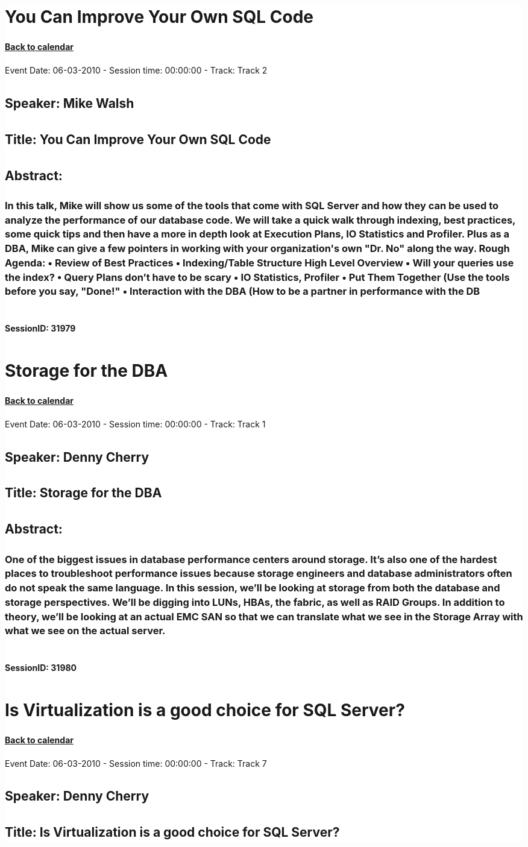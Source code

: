 # You Can Improve Your Own SQL Code
#### [Back to calendar](#SQLSaturday-#33---Charlotte-2010)
Event Date: 06-03-2010 - Session time: 00:00:00 - Track: Track 2
## Speaker: Mike Walsh
## Title: You Can Improve Your Own SQL Code
## Abstract:
### In this talk, Mike will show us some of the tools that come with SQL Server and how they can be used to analyze the performance of our database code. We will take a quick walk through indexing, best practices, some quick tips and then have a more in depth look at Execution Plans, IO Statistics and Profiler. Plus as a DBA, Mike can give a few pointers in working with your organization's own "Dr. No" along the way. Rough Agenda: • Review of Best Practices • Indexing/Table Structure High Level Overview • Will your queries use the index? • Query Plans don’t have to be scary • IO Statistics, Profiler • Put Them Together (Use the tools before you say, "Done!" • Interaction with the DBA (How to be a partner in performance with the DB
#  
#### SessionID: 31979
# Storage for the DBA
#### [Back to calendar](#SQLSaturday-#33---Charlotte-2010)
Event Date: 06-03-2010 - Session time: 00:00:00 - Track: Track 1
## Speaker: Denny Cherry
## Title: Storage for the DBA
## Abstract:
### One of the biggest issues in database performance centers around storage.  It’s also one of the hardest places to troubleshoot performance issues because storage engineers and database administrators often do not speak the same language.  In this session, we’ll be looking at storage from both the database and storage perspectives.   We’ll be digging into LUNs, HBAs, the fabric, as well as RAID Groups.  In addition to theory, we’ll be looking at an actual EMC SAN so that we can translate what we see in the Storage Array with what we see on the actual server.
#  
#### SessionID: 31980
# Is Virtualization is a good choice for SQL Server?
#### [Back to calendar](#SQLSaturday-#33---Charlotte-2010)
Event Date: 06-03-2010 - Session time: 00:00:00 - Track: Track 7
## Speaker: Denny Cherry
## Title: Is Virtualization is a good choice for SQL Server?